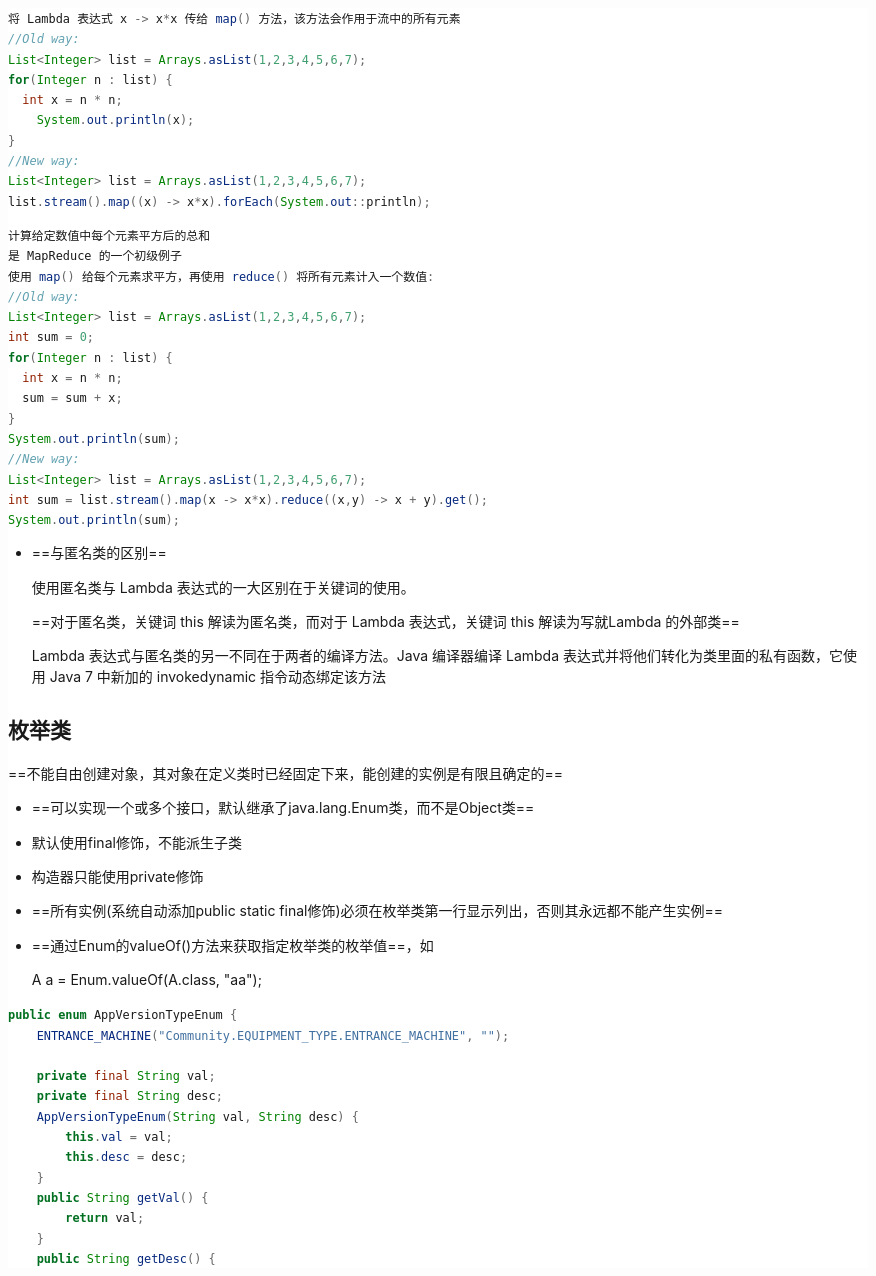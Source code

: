   ```java
  将 Lambda 表达式 x -> x*x 传给 map() 方法，该⽅法会作用于流中的所有元素 
  //Old way:
  List<Integer> list = Arrays.asList(1,2,3,4,5,6,7);
  for(Integer n : list) {
  	int x = n * n;
      System.out.println(x);
  }
  //New way:
  List<Integer> list = Arrays.asList(1,2,3,4,5,6,7);
  list.stream().map((x) -> x*x).forEach(System.out::println);
  ```

  ```java
  计算给定数值中每个元素平⽅后的总和
  是 MapReduce 的⼀个初级例⼦
  使⽤ map() 给每个元素求平方，再使用 reduce() 将所有元素计⼊一个数值:
  //Old way:
  List<Integer> list = Arrays.asList(1,2,3,4,5,6,7);
  int sum = 0;
  for(Integer n : list) {
  	int x = n * n;
  	sum = sum + x; 
  }
  System.out.println(sum);
  //New way:
  List<Integer> list = Arrays.asList(1,2,3,4,5,6,7);
  int sum = list.stream().map(x -> x*x).reduce((x,y) -> x + y).get();
  System.out.println(sum);
  ```

* ==与匿名类的区别==

  使⽤匿名类与 Lambda 表达式的一⼤区别在于关键词的使⽤。

  ==对于匿名类，关键词 this 解读为匿名类，⽽对于 Lambda 表达式，关键词 this 解读为写就Lambda 的外部类==

  Lambda 表达式与匿名类的另一不同在于两者的编译方法。Java 编译器编译 Lambda 表达式并将他们转化为类里面的私有函数，它使用 Java 7 中新加的 invokedynamic 指令动态绑定该⽅法

## 枚举类

==不能自由创建对象，其对象在定义类时已经固定下来，能创建的实例是有限且确定的==

* ==可以实现⼀个或多个接口，默认继承了java.lang.Enum类，⽽不是Object类==

* 默认使⽤final修饰，不能派⽣子类

* 构造器只能使⽤private修饰

* ==所有实例(系统自动添加public static final修饰)必须在枚举类第一行显示列出，否则其永远都不能产⽣实例==

* ==通过Enum的valueOf()⽅法来获取指定枚举类的枚举值==，如 

  A a = Enum.valueOf(A.class, "aa");

```java
public enum AppVersionTypeEnum {
    ENTRANCE_MACHINE("Community.EQUIPMENT_TYPE.ENTRANCE_MACHINE", "");
     
	private final String val;
    private final String desc;
    AppVersionTypeEnum(String val, String desc) {
        this.val = val;
        this.desc = desc;
    }
    public String getVal() {
        return val;
    }
    public String getDesc() {
```